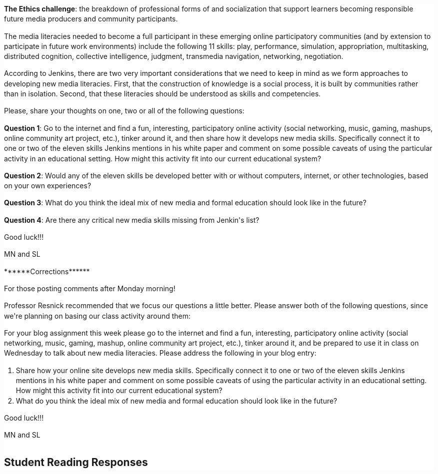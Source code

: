 **The Ethics challenge**: the breakdown of professional forms of and socialization that support learners becoming responsible future media producers and community participants.

The media literacies needed to become a full participant in these emerging online participatory communities (and by extension to participate in future work environments) include the following 11 skills: play, performance, simulation, appropriation, multitasking, distributed cognition, collective intelligence, judgment, transmedia navigation, networking, negotiation.

According to Jenkins, there are two very important considerations that we need to keep in mind as we form approaches to developing new media literacies. First, that the construction of knowledge is a social process, it is built by communities rather than in isolation. Second, that these literacies should be understood as skills and competencies.

Please, share your thoughts on one, two or all of the following questions:

**Question 1**: Go to the internet and find a fun, interesting, participatory online activity (social networking, music, gaming, mashups, online community art project, etc.), tinker around it, and then share how it develops new media skills. Specifically connect it to one or two of the eleven skills Jenkins mentions in his white paper and comment on some possible caveats of using the particular activity in an educational setting. How might this activity fit into our current educational system?

**Question 2**: Would any of the eleven skills be developed better with or without computers, internet, or other technologies, based on your own experiences?

**Question 3**: What do you think the ideal mix of new media and formal education should look like in the future?

**Question 4**: Are there any critical new media skills missing from Jenkin's list?

Good luck!!!

MN and SL

\*\*\*\*\*\*Corrections\*\*\*\*\*\*

For those posting comments after Monday morning!

Professor Resnick recommended that we focus our questions a little better. Please answer both of the following questions, since we're planning on basing our class activity around them:

For your blog assignment this week please go to the internet and find a fun, interesting, participatory online activity (social networking, music, gaming, mashup, online community art project, etc.), tinker around it, and be prepared to use it in class on Wednesday to talk about new media literacies. Please address the following in your blog entry:

1. Share how your online site develops new media skills. Specifically connect it to one or two of the eleven skills Jenkins mentions in his white paper and comment on some possible caveats of using the particular activity in an educational setting. How might this activity fit into our current educational system?
2. What do you think the ideal mix of new media and formal education should look like in the future?

Good luck!!!

MN and SL

## Student Reading Responses
